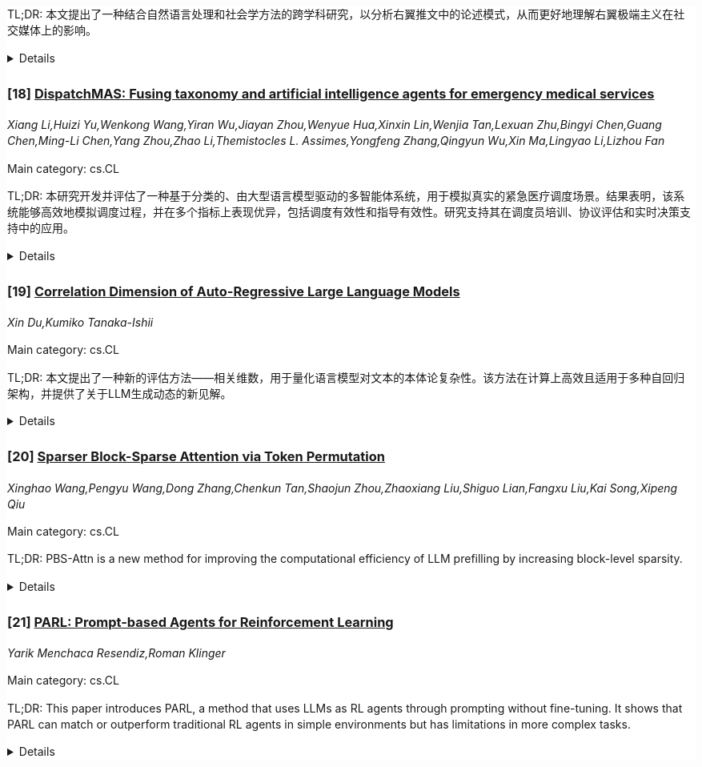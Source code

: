 TL;DR: 本文提出了一种结合自然语言处理和社会学方法的跨学科研究，以分析右翼推文中的论述模式，从而更好地理解右翼极端主义在社交媒体上的影响。


<details><summary>Details</summary></details>


### [18] [DispatchMAS: Fusing taxonomy and artificial intelligence agents for emergency medical services](https://arxiv.org/abs/2510.21228)
*Xiang Li,Huizi Yu,Wenkong Wang,Yiran Wu,Jiayan Zhou,Wenyue Hua,Xinxin Lin,Wenjia Tan,Lexuan Zhu,Bingyi Chen,Guang Chen,Ming-Li Chen,Yang Zhou,Zhao Li,Themistocles L. Assimes,Yongfeng Zhang,Qingyun Wu,Xin Ma,Lingyao Li,Lizhou Fan*

Main category: cs.CL

TL;DR: 本研究开发并评估了一种基于分类的、由大型语言模型驱动的多智能体系统，用于模拟真实的紧急医疗调度场景。结果表明，该系统能够高效地模拟调度过程，并在多个指标上表现优异，包括调度有效性和指导有效性。研究支持其在调度员培训、协议评估和实时决策支持中的应用。


<details><summary>Details</summary></details>


### [19] [Correlation Dimension of Auto-Regressive Large Language Models](https://arxiv.org/abs/2510.21258)
*Xin Du,Kumiko Tanaka-Ishii*

Main category: cs.CL

TL;DR: 本文提出了一种新的评估方法——相关维数，用于量化语言模型对文本的本体论复杂性。该方法在计算上高效且适用于多种自回归架构，并提供了关于LLM生成动态的新见解。


<details><summary>Details</summary></details>


### [20] [Sparser Block-Sparse Attention via Token Permutation](https://arxiv.org/abs/2510.21270)
*Xinghao Wang,Pengyu Wang,Dong Zhang,Chenkun Tan,Shaojun Zhou,Zhaoxiang Liu,Shiguo Lian,Fangxu Liu,Kai Song,Xipeng Qiu*

Main category: cs.CL

TL;DR: PBS-Attn is a new method for improving the computational efficiency of LLM prefilling by increasing block-level sparsity.


<details><summary>Details</summary></details>


### [21] [PARL: Prompt-based Agents for Reinforcement Learning](https://arxiv.org/abs/2510.21306)
*Yarik Menchaca Resendiz,Roman Klinger*

Main category: cs.CL

TL;DR: This paper introduces PARL, a method that uses LLMs as RL agents through prompting without fine-tuning. It shows that PARL can match or outperform traditional RL agents in simple environments but has limitations in more complex tasks.


<details><summary>Details</summary></details>
